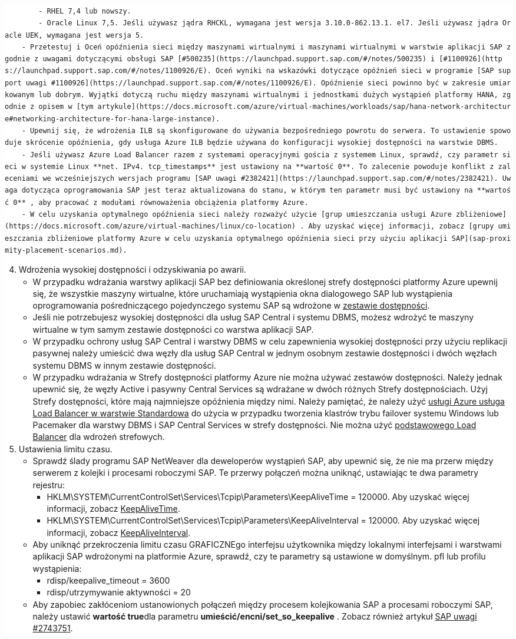             - RHEL 7,4 lub nowszy.
            - Oracle Linux 7,5. Jeśli używasz jądra RHCKL, wymagana jest wersja 3.10.0-862.13.1. el7. Jeśli używasz jądra Oracle UEK, wymagana jest wersja 5.
        - Przetestuj i Oceń opóźnienia sieci między maszynami wirtualnymi i maszynami wirtualnymi w warstwie aplikacji SAP zgodnie z uwagami dotyczącymi obsługi SAP [#500235](https://launchpad.support.sap.com/#/notes/500235) i [#1100926](https://launchpad.support.sap.com/#/notes/1100926/E). Oceń wyniki na wskazówki dotyczące opóźnień sieci w programie [SAP support uwagi #1100926](https://launchpad.support.sap.com/#/notes/1100926/E). Opóźnienie sieci powinno być w zakresie umiarkowanym lub dobrym. Wyjątki dotyczą ruchu między maszynami wirtualnymi i jednostkami dużych wystąpień platformy HANA, zgodnie z opisem w [tym artykule](https://docs.microsoft.com/azure/virtual-machines/workloads/sap/hana-network-architecture#networking-architecture-for-hana-large-instance).
        - Upewnij się, że wdrożenia ILB są skonfigurowane do używania bezpośredniego powrotu do serwera. To ustawienie spowoduje skrócenie opóźnienia, gdy usługa Azure ILB będzie używana do konfiguracji wysokiej dostępności na warstwie DBMS.
        - Jeśli używasz Azure Load Balancer razem z systemami operacyjnymi gościa z systemem Linux, sprawdź, czy parametr sieci w systemie Linux **net. IPv4. tcp_timestamps** jest ustawiony na **wartość 0**. To zalecenie powoduje konflikt z zaleceniami we wcześniejszych wersjach programu [SAP uwagi #2382421](https://launchpad.support.sap.com/#/notes/2382421). Uwaga dotycząca oprogramowania SAP jest teraz aktualizowana do stanu, w którym ten parametr musi być ustawiony na **wartość 0** , aby pracować z modułami równoważenia obciążenia platformy Azure.
        - W celu uzyskania optymalnego opóźnienia sieci należy rozważyć użycie [grup umieszczania usługi Azure zbliżeniowe](https://docs.microsoft.com/azure/virtual-machines/linux/co-location) . Aby uzyskać więcej informacji, zobacz [grupy umieszczania zbliżeniowe platformy Azure w celu uzyskania optymalnego opóźnienia sieci przy użyciu aplikacji SAP](sap-proximity-placement-scenarios.md).
   4. Wdrożenia wysokiej dostępności i odzyskiwania po awarii.
        - W przypadku wdrażania warstwy aplikacji SAP bez definiowania określonej strefy dostępności platformy Azure upewnij się, że wszystkie maszyny wirtualne, które uruchamiają wystąpienia okna dialogowego SAP lub wystąpienia oprogramowania pośredniczącego pojedynczego systemu SAP są wdrożone w [zestawie dostępności](https://docs.microsoft.com/azure/virtual-machines/windows/manage-availability).
        - Jeśli nie potrzebujesz wysokiej dostępności dla usług SAP Central i systemu DBMS, możesz wdrożyć te maszyny wirtualne w tym samym zestawie dostępności co warstwa aplikacji SAP.
        - W przypadku ochrony usług SAP Central i warstwy DBMS w celu zapewnienia wysokiej dostępności przy użyciu replikacji pasywnej należy umieścić dwa węzły dla usług SAP Central w jednym osobnym zestawie dostępności i dwóch węzłach systemu DBMS w innym zestawie dostępności.
        - W przypadku wdrażania w Strefy dostępności platformy Azure nie można używać zestawów dostępności. Należy jednak upewnić się, że węzły Active i pasywny Central Services są wdrażane w dwóch różnych Strefy dostępnościach. Użyj Strefy dostępności, które mają najmniejsze opóźnienia między nimi.
          Należy pamiętać, że należy użyć [usługi Azure usługa Load Balancer w warstwie Standardowa](https://docs.microsoft.com/azure/load-balancer/load-balancer-standard-availability-zones) do użycia w przypadku tworzenia klastrów trybu failover systemu Windows lub Pacemaker dla warstwy DBMS i SAP Central Services w strefy dostępności. Nie można użyć [podstawowego Load Balancer](https://docs.microsoft.com/azure/load-balancer/load-balancer-overview) dla wdrożeń strefowych.
   5. Ustawienia limitu czasu.
        - Sprawdź ślady programu SAP NetWeaver dla deweloperów wystąpień SAP, aby upewnić się, że nie ma przerw między serwerem z kolejki i procesami roboczymi SAP. Te przerwy połączeń można uniknąć, ustawiając te dwa parametry rejestru:
            - HKLM\SYSTEM\CurrentControlSet\Services\Tcpip\Parameters\KeepAliveTime = 120000. Aby uzyskać więcej informacji, zobacz [KeepAliveTime](https://docs.microsoft.com/previous-versions/windows/it-pro/windows-2000-server/cc957549(v=technet.10)).
            - HKLM\SYSTEM\CurrentControlSet\Services\Tcpip\Parameters\KeepAliveInterval = 120000. Aby uzyskać więcej informacji, zobacz [KeepAliveInterval](https://docs.microsoft.com/previous-versions/windows/it-pro/windows-2000-server/cc957548(v=technet.10)).
        - Aby uniknąć przekroczenia limitu czasu GRAFICZNEgo interfejsu użytkownika między lokalnymi interfejsami i warstwami aplikacji SAP wdrożonymi na platformie Azure, sprawdź, czy te parametry są ustawione w domyślnym. pfl lub profilu wystąpienia:
            - rdisp/keepalive_timeout = 3600
            - rdisp/utrzymywanie aktywności = 20
        - Aby zapobiec zakłóceniom ustanowionych połączeń między procesem kolejkowania SAP a procesami roboczymi SAP, należy ustawić **wartość true**dla parametru **umieścić/encni/set_so_keepalive** . Zobacz również artykuł [SAP uwagi #2743751](https://launchpad.support.sap.com/#/notes/2743751).  